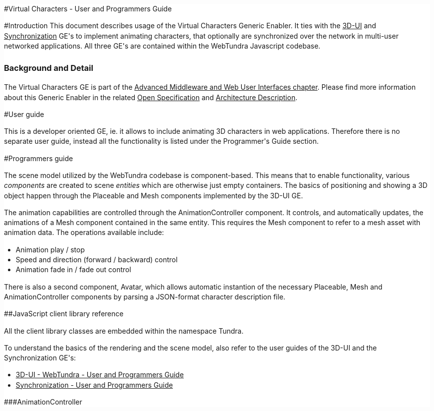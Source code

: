 #Virtual Characters - User and Programmers Guide

#Introduction
This document describes usage of the Virtual Characters Generic Enabler. It ties with the [3D-UI](https://forge.fiware.org/plugins/mediawiki/wiki/fiware/index.php/FIWARE.OpenSpecification.MiWi.3D-UI) and [Synchronization](https://forge.fiware.org/plugins/mediawiki/wiki/fiware/index.php/FIWARE.OpenSpecification.MiWi.Synchronization) GE's to implement animating characters, that optionally are synchronized over the network in multi-user networked applications. All three GE's are contained within the WebTundra Javascript codebase.

### Background and Detail
The Virtual Characters GE is part of the [Advanced Middleware and Web User Interfaces chapter](https://forge.fiware.org/plugins/mediawiki/wiki/fiware/index.php/Advanced_Middleware_and_Web_UI_Architecture). Please find more information about this Generic Enabler in the related [Open Specification](https://forge.fiware.org/plugins/mediawiki/wiki/fiware/index.php/FIWARE.OpenSpecification.MiWi.VirtualCharacters) and [Architecture Description](https://forge.fiware.org/plugins/mediawiki/wiki/fiware/index.php/FIWARE.ArchitectureDescription.MiWi.VirtualCharacters).

#User guide

This is a developer oriented GE, ie. it allows to include animating 3D characters in web applications. Therefore there is no separate user guide, instead all the functionality is listed under the Programmer's Guide section.

#Programmers guide

The scene model utilized by the WebTundra codebase is component-based. This means that to enable functionality, various *components* are created to scene *entities* which are otherwise just empty containers. The basics of positioning and showing a 3D object happen through the Placeable and Mesh components implemented by the 3D-UI GE.

The animation capabilities are controlled through the AnimationController component. It controls, and automatically updates, the animations of a Mesh component contained in the same entity. This requires the Mesh component to refer to a mesh asset with animation data. The operations available include:

* Animation play / stop
* Speed and direction (forward / backward) control
* Animation fade in / fade out control

There is also a second component, Avatar, which allows automatic instantion of the necessary Placeable, Mesh and AnimationController components by parsing a JSON-format character description file.

##JavaScript client library reference

All the client library classes are embedded within the namespace Tundra.

To understand the basics of the rendering and the scene model, also refer to the user guides of the 3D-UI and the Synchronization GE's:

* [3D-UI - WebTundra - User and Programmers Guide](https://forge.fiware.org/plugins/mediawiki/wiki/fiware/index.php/3D-UI_-_WebTundra_-_User_and_Programmers_Guide)
* [Synchronization - User and Programmers Guide](https://forge.fiware.org/plugins/mediawiki/wiki/fiware/index.php/Synchronization_-_User_and_Programmers_Guide)

###AnimationController
